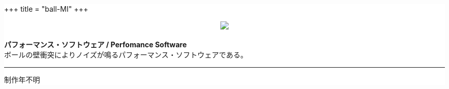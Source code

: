 +++
title = "ball-MI"
+++

<div align="center">
<img src="../img_ball-mi.png" width="100%">
</div> 

**パフォーマンス・ソフトウェア / Perfomance Software**  
ボールの壁衝突によりノイズが鳴るパフォーマンス・ソフトウェアである。  

***  

制作年不明